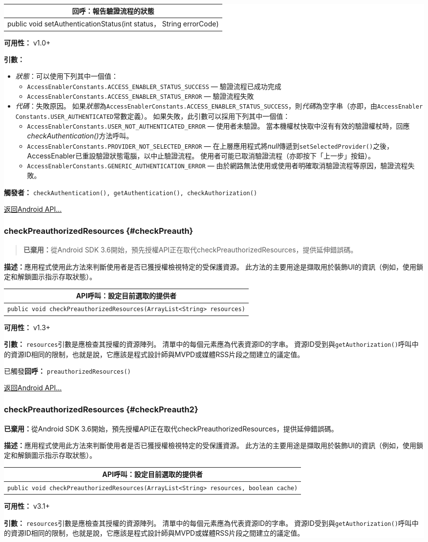 | 回呼：報告驗證流程的狀態 |
| --- |
| public void setAuthenticationStatus(int status， String errorCode) |

**可用性：** v1.0+

**引數：**

- *狀態*：可以使用下列其中一個值：
   - `AccessEnablerConstants.ACCESS_ENABLER_STATUS_SUCCESS` — 驗證流程已成功完成
   - `AccessEnablerConstants.ACCESS_ENABLER_STATUS_ERROR` — 驗證流程失敗
- *代碼*：失敗原因。 如果&#x200B;*狀態*&#x200B;為`AccessEnablerConstants.ACCESS_ENABLER_STATUS_SUCCESS`，則&#x200B;*代碼*&#x200B;為空字串（亦即，由`AccessEnablerConstants.USER_AUTHENTICATED`常數定義）。 如果失敗，此引數可以採用下列其中一個值：
   - `AccessEnablerConstants.USER_NOT_AUTHENTICATED_ERROR` — 使用者未驗證。 當本機權杖快取中沒有有效的驗證權杖時，回應&#x200B;*checkAuthentication()*&#x200B;方法呼叫。
   - `AccessEnablerConstants.PROVIDER_NOT_SELECTED_ERROR` — 在上層應用程式將&#x200B;*null*&#x200B;傳遞到`setSelectedProvider()`之後，AccessEnabler已重設驗證狀態電腦，以中止驗證流程。  使用者可能已取消驗證流程（亦即按下「上一步」按鈕）。
   - `AccessEnablerConstants.GENERIC_AUTHENTICATION_ERROR` — 由於網路無法使用或使用者明確取消驗證流程等原因，驗證流程失敗。

**觸發者：** `checkAuthentication(), getAuthentication(), checkAuthorization()`

[返回Android API...](#api)


### checkPreauthorizedResources {#checkPreauth}

>**已棄用：**&#x200B;從Android SDK 3.6開始，預先授權API正在取代checkPreauthorizedResources，提供延伸錯誤碼。

**描述：**&#x200B;應用程式使用此方法來判斷使用者是否已獲授權檢視特定的受保護資源。 此方法的主要用途是擷取用於裝飾UI的資訊（例如，使用鎖定和解鎖圖示指示存取狀態）。

| API呼叫：設定目前選取的提供者 |
| --- |
| `public void checkPreauthorizedResources(ArrayList<String> resources)` |

**可用性：** v1.3+

**引數：** `resources`引數是應檢查其授權的資源陣列。 清單中的每個元素應為代表資源ID的字串。 資源ID受到與`getAuthorization()`呼叫中的資源ID相同的限制，也就是說，它應該是程式設計師與MVPD或媒體RSS片段之間建立的議定值。

已觸發&#x200B;**回呼：** `preauthorizedResources()`

[返回Android API...](#api)


### checkPreauthorizedResources {#checkPreauth2}

**已棄用：**&#x200B;從Android SDK 3.6開始，預先授權API正在取代checkPreauthorizedResources，提供延伸錯誤碼。

**描述：**&#x200B;應用程式使用此方法來判斷使用者是否已獲授權檢視特定的受保護資源。 此方法的主要用途是擷取用於裝飾UI的資訊（例如，使用鎖定和解鎖圖示指示存取狀態）。

| API呼叫：設定目前選取的提供者 |
| --- |
| `public void checkPreauthorizedResources(ArrayList<String> resources, boolean cache)` |

**可用性：** v3.1+

**引數：** `resources`引數是應檢查其授權的資源陣列。 清單中的每個元素應為代表資源ID的字串。 資源ID受到與`getAuthorization()`呼叫中的資源ID相同的限制，也就是說，它應該是程式設計師與MVPD或媒體RSS片段之間建立的議定值。
